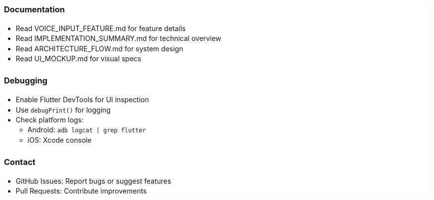 ### Documentation
- Read VOICE_INPUT_FEATURE.md for feature details
- Read IMPLEMENTATION_SUMMARY.md for technical overview
- Read ARCHITECTURE_FLOW.md for system design
- Read UI_MOCKUP.md for visual specs

### Debugging
- Enable Flutter DevTools for UI inspection
- Use `debugPrint()` for logging
- Check platform logs:
  - Android: `adb logcat | grep flutter`
  - iOS: Xcode console

### Contact
- GitHub Issues: Report bugs or suggest features
- Pull Requests: Contribute improvements
